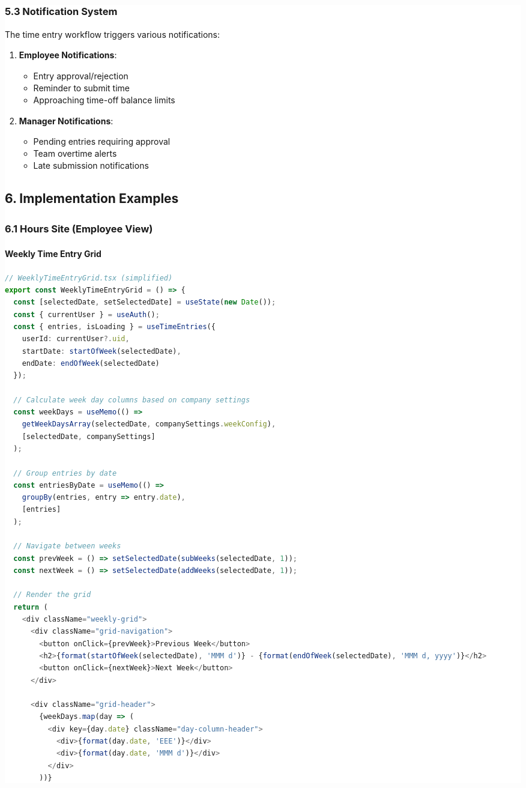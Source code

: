### 5.3 Notification System

The time entry workflow triggers various notifications:

1. **Employee Notifications**:
   - Entry approval/rejection
   - Reminder to submit time
   - Approaching time-off balance limits

2. **Manager Notifications**:
   - Pending entries requiring approval
   - Team overtime alerts
   - Late submission notifications

## 6. Implementation Examples

### 6.1 Hours Site (Employee View)

#### Weekly Time Entry Grid

```typescript
// WeeklyTimeEntryGrid.tsx (simplified)
export const WeeklyTimeEntryGrid = () => {
  const [selectedDate, setSelectedDate] = useState(new Date());
  const { currentUser } = useAuth();
  const { entries, isLoading } = useTimeEntries({
    userId: currentUser?.uid,
    startDate: startOfWeek(selectedDate),
    endDate: endOfWeek(selectedDate)
  });
  
  // Calculate week day columns based on company settings
  const weekDays = useMemo(() => 
    getWeekDaysArray(selectedDate, companySettings.weekConfig), 
    [selectedDate, companySettings]
  );
  
  // Group entries by date
  const entriesByDate = useMemo(() => 
    groupBy(entries, entry => entry.date),
    [entries]
  );
  
  // Navigate between weeks
  const prevWeek = () => setSelectedDate(subWeeks(selectedDate, 1));
  const nextWeek = () => setSelectedDate(addWeeks(selectedDate, 1));
  
  // Render the grid
  return (
    <div className="weekly-grid">
      <div className="grid-navigation">
        <button onClick={prevWeek}>Previous Week</button>
        <h2>{format(startOfWeek(selectedDate), 'MMM d')} - {format(endOfWeek(selectedDate), 'MMM d, yyyy')}</h2>
        <button onClick={nextWeek}>Next Week</button>
      </div>
      
      <div className="grid-header">
        {weekDays.map(day => (
          <div key={day.date} className="day-column-header">
            <div>{format(day.date, 'EEE')}</div>
            <div>{format(day.date, 'MMM d')}</div>
          </div>
        ))}
```